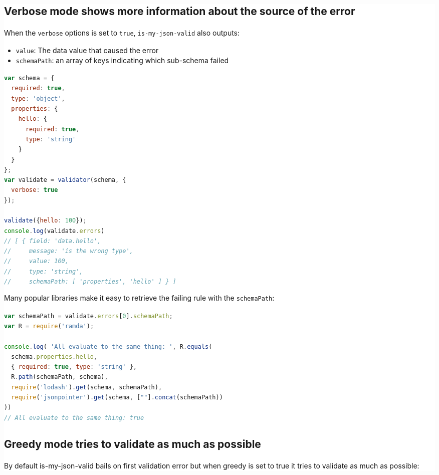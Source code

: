 ## Verbose mode shows more information about the source of the error

When the `verbose` options is set to `true`, `is-my-json-valid` also outputs:

- `value`: The data value that caused the error
- `schemaPath`: an array of keys indicating which sub-schema failed

```js
var schema = {
  required: true,
  type: 'object',
  properties: {
    hello: {
      required: true,
      type: 'string'
    }
  }
};
var validate = validator(schema, {
  verbose: true
});

validate({hello: 100});
console.log(validate.errors)
// [ { field: 'data.hello',
//     message: 'is the wrong type',
//     value: 100,
//     type: 'string',
//     schemaPath: [ 'properties', 'hello' ] } ]
```

Many popular libraries make it easy to retrieve the failing rule with the `schemaPath`:

```js
var schemaPath = validate.errors[0].schemaPath;
var R = require('ramda');

console.log( 'All evaluate to the same thing: ', R.equals(
  schema.properties.hello,
  { required: true, type: 'string' },
  R.path(schemaPath, schema),
  require('lodash').get(schema, schemaPath),
  require('jsonpointer').get(schema, [""].concat(schemaPath))
))
// All evaluate to the same thing: true
```

## Greedy mode tries to validate as much as possible

By default is-my-json-valid bails on first validation error but when greedy is
set to true it tries to validate as much as possible:
